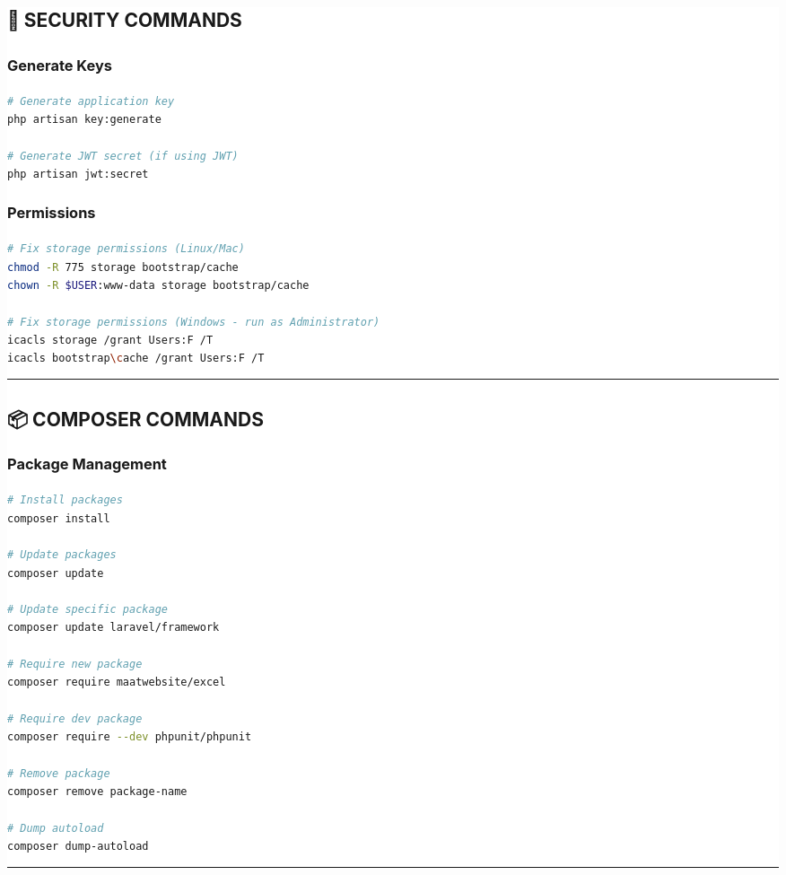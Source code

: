 
## 🔐 SECURITY COMMANDS

### Generate Keys
```bash
# Generate application key
php artisan key:generate

# Generate JWT secret (if using JWT)
php artisan jwt:secret
```

### Permissions
```bash
# Fix storage permissions (Linux/Mac)
chmod -R 775 storage bootstrap/cache
chown -R $USER:www-data storage bootstrap/cache

# Fix storage permissions (Windows - run as Administrator)
icacls storage /grant Users:F /T
icacls bootstrap\cache /grant Users:F /T
```

---

## 📦 COMPOSER COMMANDS

### Package Management
```bash
# Install packages
composer install

# Update packages
composer update

# Update specific package
composer update laravel/framework

# Require new package
composer require maatwebsite/excel

# Require dev package
composer require --dev phpunit/phpunit

# Remove package
composer remove package-name

# Dump autoload
composer dump-autoload
```

---